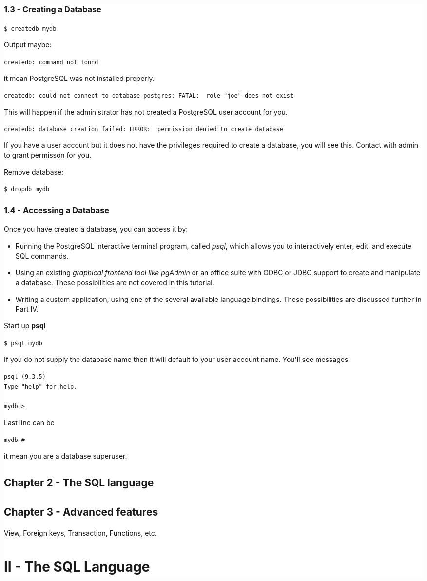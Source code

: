 ### 1.3 - Creating a Database
	$ createdb mydb

Output maybe:

	createdb: command not found

it mean PostgreSQL was not installed properly.

	createdb: could not connect to database postgres: FATAL:  role "joe" does not exist

This will happen if the administrator has not created a PostgreSQL user account for you.

	createdb: database creation failed: ERROR:  permission denied to create database

If you have a user account but it does not have the privileges required to create a database, you will see this. Contact with admin to grant permisson for you.

Remove database:

	$ dropdb mydb

### 1.4 - Accessing a Database
Once you have created a database, you can access it by:

- Running the PostgreSQL interactive terminal program, called *psql*, which allows you to interactively enter, edit, and execute SQL commands.

- Using an existing *graphical frontend tool like pgAdmin* or an office suite with ODBC or JDBC support to create and manipulate a database. These possibilities are not covered in this tutorial.

- Writing a custom application, using one of the several available language bindings. These possibilities are discussed further in Part IV.

Start up **psql**

	$ psql mydb

If you do not supply the database name then it will default to your user account name. You'll see messages:

	psql (9.3.5)
	Type "help" for help.

	mydb=>

Last line can be

	mydb=#

it mean you are a database superuser.

## Chapter 2 - The SQL language

## Chapter 3 - Advanced features
View, Foreign keys, Transaction, Functions, etc.

# II - The SQL Language
